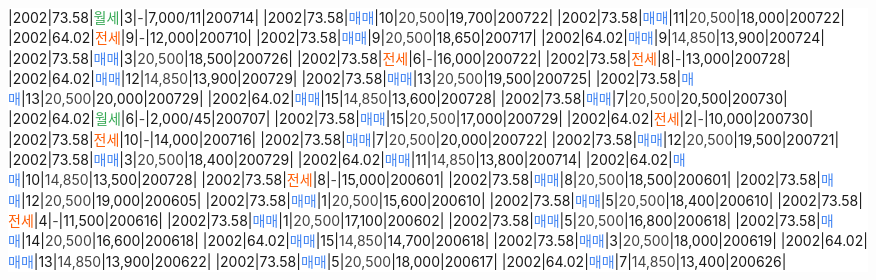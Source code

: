 |2002|73.58|<span style="color:#34a853">월세</span>|3|<span style="color:#444444">-</span>|7,000/11|200714|
|2002|73.58|<span style="color:#4285f3">매매</span>|10|<span style="color:#444444">20,500</span>|19,700|200722|
|2002|73.58|<span style="color:#4285f3">매매</span>|11|<span style="color:#444444">20,500</span>|18,000|200722|
|2002|64.02|<span style="color:#ff5a00">전세</span>|9|<span style="color:#444444">-</span>|12,000|200710|
|2002|73.58|<span style="color:#4285f3">매매</span>|9|<span style="color:#444444">20,500</span>|18,650|200717|
|2002|64.02|<span style="color:#4285f3">매매</span>|9|<span style="color:#444444">14,850</span>|13,900|200724|
|2002|73.58|<span style="color:#4285f3">매매</span>|3|<span style="color:#444444">20,500</span>|18,500|200726|
|2002|73.58|<span style="color:#ff5a00">전세</span>|6|<span style="color:#444444">-</span>|16,000|200722|
|2002|73.58|<span style="color:#ff5a00">전세</span>|8|<span style="color:#444444">-</span>|13,000|200728|
|2002|64.02|<span style="color:#4285f3">매매</span>|12|<span style="color:#444444">14,850</span>|13,900|200729|
|2002|73.58|<span style="color:#4285f3">매매</span>|13|<span style="color:#444444">20,500</span>|19,500|200725|
|2002|73.58|<span style="color:#4285f3">매매</span>|13|<span style="color:#444444">20,500</span>|20,000|200729|
|2002|64.02|<span style="color:#4285f3">매매</span>|15|<span style="color:#444444">14,850</span>|13,600|200728|
|2002|73.58|<span style="color:#4285f3">매매</span>|7|<span style="color:#444444">20,500</span>|20,500|200730|
|2002|64.02|<span style="color:#34a853">월세</span>|6|<span style="color:#444444">-</span>|2,000/45|200707|
|2002|73.58|<span style="color:#4285f3">매매</span>|15|<span style="color:#444444">20,500</span>|17,000|200729|
|2002|64.02|<span style="color:#ff5a00">전세</span>|2|<span style="color:#444444">-</span>|10,000|200730|
|2002|73.58|<span style="color:#ff5a00">전세</span>|10|<span style="color:#444444">-</span>|14,000|200716|
|2002|73.58|<span style="color:#4285f3">매매</span>|7|<span style="color:#444444">20,500</span>|20,000|200722|
|2002|73.58|<span style="color:#4285f3">매매</span>|12|<span style="color:#444444">20,500</span>|19,500|200721|
|2002|73.58|<span style="color:#4285f3">매매</span>|3|<span style="color:#444444">20,500</span>|18,400|200729|
|2002|64.02|<span style="color:#4285f3">매매</span>|11|<span style="color:#444444">14,850</span>|13,800|200714|
|2002|64.02|<span style="color:#4285f3">매매</span>|10|<span style="color:#444444">14,850</span>|13,500|200728|
|2002|73.58|<span style="color:#ff5a00">전세</span>|8|<span style="color:#444444">-</span>|15,000|200601|
|2002|73.58|<span style="color:#4285f3">매매</span>|8|<span style="color:#444444">20,500</span>|18,500|200601|
|2002|73.58|<span style="color:#4285f3">매매</span>|12|<span style="color:#444444">20,500</span>|19,000|200605|
|2002|73.58|<span style="color:#4285f3">매매</span>|1|<span style="color:#444444">20,500</span>|15,600|200610|
|2002|73.58|<span style="color:#4285f3">매매</span>|5|<span style="color:#444444">20,500</span>|18,400|200610|
|2002|73.58|<span style="color:#ff5a00">전세</span>|4|<span style="color:#444444">-</span>|11,500|200616|
|2002|73.58|<span style="color:#4285f3">매매</span>|1|<span style="color:#444444">20,500</span>|17,100|200602|
|2002|73.58|<span style="color:#4285f3">매매</span>|5|<span style="color:#444444">20,500</span>|16,800|200618|
|2002|73.58|<span style="color:#4285f3">매매</span>|14|<span style="color:#444444">20,500</span>|16,600|200618|
|2002|64.02|<span style="color:#4285f3">매매</span>|15|<span style="color:#444444">14,850</span>|14,700|200618|
|2002|73.58|<span style="color:#4285f3">매매</span>|3|<span style="color:#444444">20,500</span>|18,000|200619|
|2002|64.02|<span style="color:#4285f3">매매</span>|13|<span style="color:#444444">14,850</span>|13,900|200622|
|2002|73.58|<span style="color:#4285f3">매매</span>|5|<span style="color:#444444">20,500</span>|18,000|200617|
|2002|64.02|<span style="color:#4285f3">매매</span>|7|<span style="color:#444444">14,850</span>|13,400|200626|
